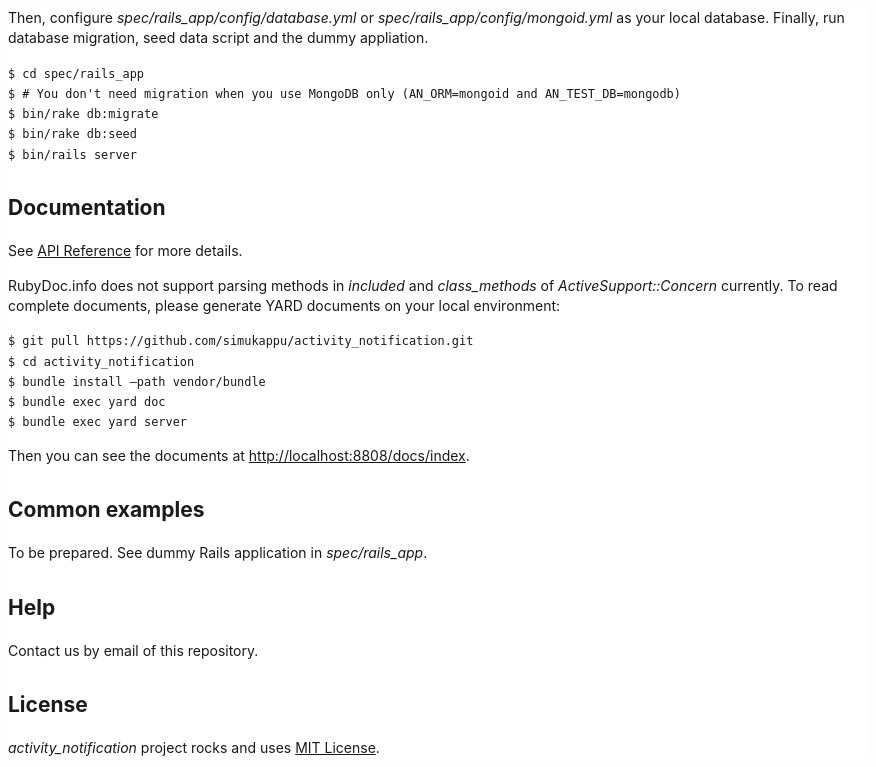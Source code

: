 Then, configure *spec/rails_app/config/database.yml* or *spec/rails_app/config/mongoid.yml* as your local database.
Finally, run database migration, seed data script and the dummy appliation.
```console
$ cd spec/rails_app
$ # You don't need migration when you use MongoDB only (AN_ORM=mongoid and AN_TEST_DB=mongodb)
$ bin/rake db:migrate
$ bin/rake db:seed
$ bin/rails server
```


## Documentation

See [API Reference](http://www.rubydoc.info/github/simukappu/activity_notification/index) for more details.

RubyDoc.info does not support parsing methods in *included* and *class_methods* of *ActiveSupport::Concern* currently.
To read complete documents, please generate YARD documents on your local environment:
```console
$ git pull https://github.com/simukappu/activity_notification.git
$ cd activity_notification
$ bundle install —path vendor/bundle
$ bundle exec yard doc
$ bundle exec yard server
```
Then you can see the documents at <http://localhost:8808/docs/index>.

## Common examples

To be prepared. See dummy Rails application in *spec/rails_app*.


## Help

Contact us by email of this repository.


## License

*activity_notification* project rocks and uses [MIT License](MIT-LICENSE).
